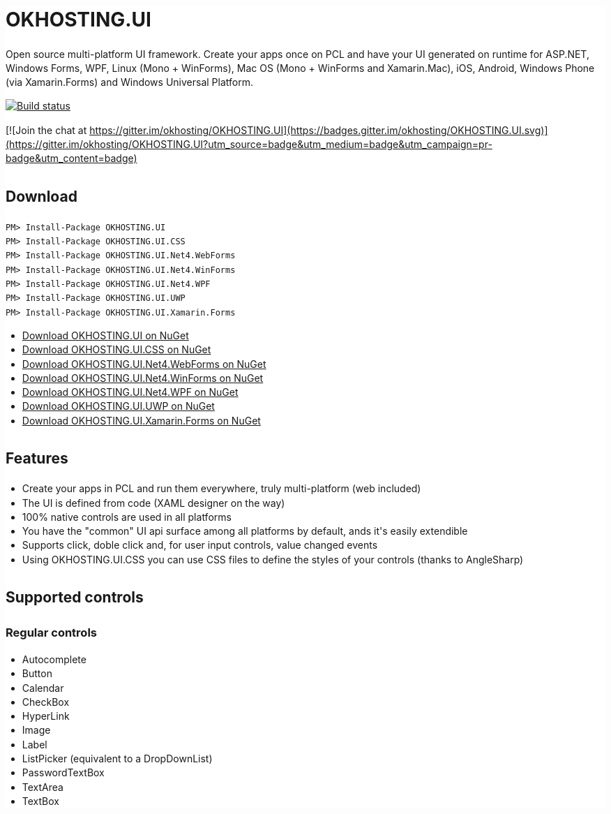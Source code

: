 # OKHOSTING.UI

Open source multi-platform UI framework. Create your apps once on PCL and have your UI generated on runtime for ASP.NET, Windows Forms, WPF, Linux (Mono + WinForms), Mac OS (Mono + WinForms and Xamarin.Mac), iOS, Android, Windows Phone (via Xamarin.Forms) and Windows Universal Platform.

[![Build status](https://ci.appveyor.com/api/projects/status/re4416t7tjld2d5g?svg=true)](https://ci.appveyor.com/project/okhosting/okhosting-ui)

[![Join the chat at https://gitter.im/okhosting/OKHOSTING.UI](https://badges.gitter.im/okhosting/OKHOSTING.UI.svg)](https://gitter.im/okhosting/OKHOSTING.UI?utm_source=badge&utm_medium=badge&utm_campaign=pr-badge&utm_content=badge)

## Download 

```
PM> Install-Package OKHOSTING.UI
PM> Install-Package OKHOSTING.UI.CSS
PM> Install-Package OKHOSTING.UI.Net4.WebForms
PM> Install-Package OKHOSTING.UI.Net4.WinForms
PM> Install-Package OKHOSTING.UI.Net4.WPF
PM> Install-Package OKHOSTING.UI.UWP
PM> Install-Package OKHOSTING.UI.Xamarin.Forms
```

* [Download OKHOSTING.UI on NuGet](https://www.nuget.org/packages/OKHOSTING.UI/)
* [Download OKHOSTING.UI.CSS on NuGet](https://www.nuget.org/packages/OKHOSTING.UI.CSS/)
* [Download OKHOSTING.UI.Net4.WebForms on NuGet](https://www.nuget.org/packages/OKHOSTING.UI.Net4.WebForms/)
* [Download OKHOSTING.UI.Net4.WinForms on NuGet](https://www.nuget.org/packages/OKHOSTING.UI.Net4.WinForms/)
* [Download OKHOSTING.UI.Net4.WPF on NuGet](https://www.nuget.org/packages/OKHOSTING.UI.Net4.WPF/)
* [Download OKHOSTING.UI.UWP on NuGet](https://www.nuget.org/packages/OKHOSTING.UI.UWP/)
* [Download OKHOSTING.UI.Xamarin.Forms on NuGet](https://www.nuget.org/packages/OKHOSTING.UI.Xamarin.Forms/)

## Features

* Create your apps in PCL and run them everywhere, truly multi-platform (web included)
* The UI is defined from code (XAML designer on the way)
* 100% native controls are used in all platforms
* You have the "common" UI api surface among all platforms by default, ands it's easily extendible 
* Supports click, doble click and, for user input controls, value changed events
* Using OKHOSTING.UI.CSS you can use CSS files to define the styles of your controls (thanks to AngleSharp)

## Supported controls

### Regular controls

* Autocomplete
* Button
* Calendar
* CheckBox
* HyperLink
* Image
* Label
* ListPicker (equivalent to a DropDownList)
* PasswordTextBox
* TextArea
* TextBox
